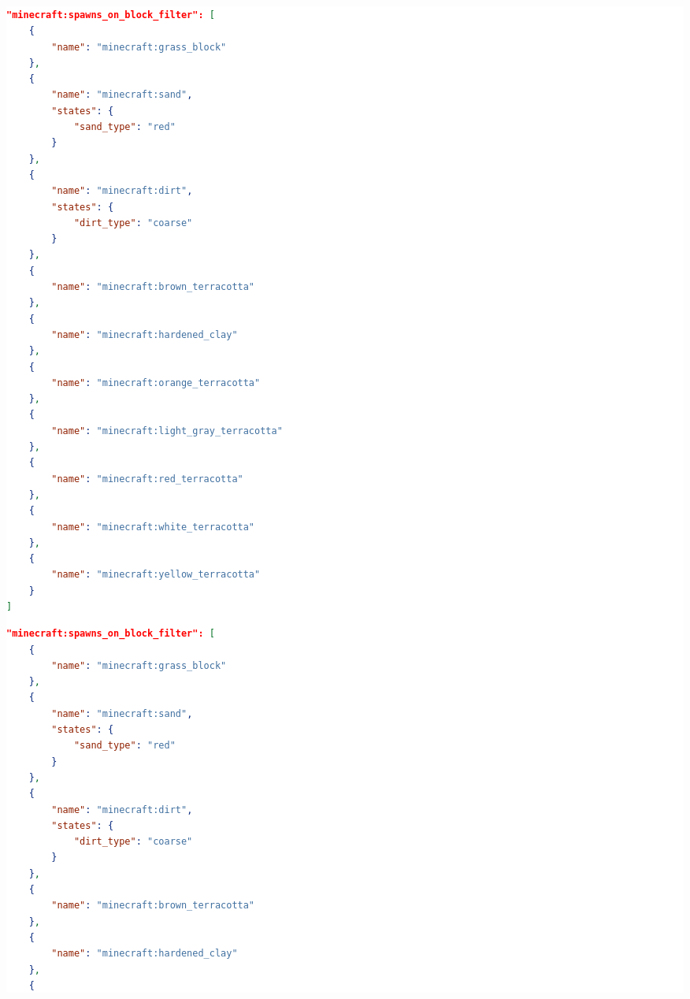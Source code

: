 ```json title=""
"minecraft:spawns_on_block_filter": [
    {
        "name": "minecraft:grass_block"
    },
    {
        "name": "minecraft:sand",
        "states": {
            "sand_type": "red"
        }
    },
    {
        "name": "minecraft:dirt",
        "states": {
            "dirt_type": "coarse"
        }
    },
    {
        "name": "minecraft:brown_terracotta"
    },
    {
        "name": "minecraft:hardened_clay"
    },
    {
        "name": "minecraft:orange_terracotta"
    },
    {
        "name": "minecraft:light_gray_terracotta"
    },
    {
        "name": "minecraft:red_terracotta"
    },
    {
        "name": "minecraft:white_terracotta"
    },
    {
        "name": "minecraft:yellow_terracotta"
    }
]
```

```json title=""
"minecraft:spawns_on_block_filter": [
    {
        "name": "minecraft:grass_block"
    },
    {
        "name": "minecraft:sand",
        "states": {
            "sand_type": "red"
        }
    },
    {
        "name": "minecraft:dirt",
        "states": {
            "dirt_type": "coarse"
        }
    },
    {
        "name": "minecraft:brown_terracotta"
    },
    {
        "name": "minecraft:hardened_clay"
    },
    {
```